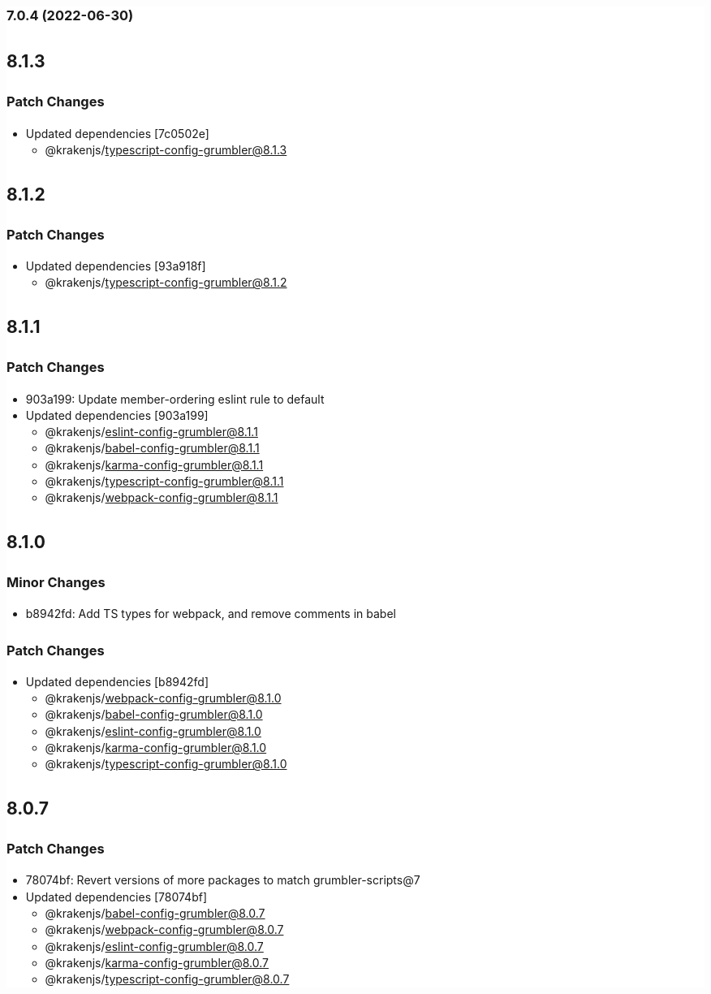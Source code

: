 ### 7.0.4 (2022-06-30)

## 8.1.3

### Patch Changes

- Updated dependencies [7c0502e]
  - @krakenjs/typescript-config-grumbler@8.1.3

## 8.1.2

### Patch Changes

- Updated dependencies [93a918f]
  - @krakenjs/typescript-config-grumbler@8.1.2

## 8.1.1

### Patch Changes

- 903a199: Update member-ordering eslint rule to default
- Updated dependencies [903a199]
  - @krakenjs/eslint-config-grumbler@8.1.1
  - @krakenjs/babel-config-grumbler@8.1.1
  - @krakenjs/karma-config-grumbler@8.1.1
  - @krakenjs/typescript-config-grumbler@8.1.1
  - @krakenjs/webpack-config-grumbler@8.1.1

## 8.1.0

### Minor Changes

- b8942fd: Add TS types for webpack, and remove comments in babel

### Patch Changes

- Updated dependencies [b8942fd]
  - @krakenjs/webpack-config-grumbler@8.1.0
  - @krakenjs/babel-config-grumbler@8.1.0
  - @krakenjs/eslint-config-grumbler@8.1.0
  - @krakenjs/karma-config-grumbler@8.1.0
  - @krakenjs/typescript-config-grumbler@8.1.0

## 8.0.7

### Patch Changes

- 78074bf: Revert versions of more packages to match grumbler-scripts@7
- Updated dependencies [78074bf]
  - @krakenjs/babel-config-grumbler@8.0.7
  - @krakenjs/webpack-config-grumbler@8.0.7
  - @krakenjs/eslint-config-grumbler@8.0.7
  - @krakenjs/karma-config-grumbler@8.0.7
  - @krakenjs/typescript-config-grumbler@8.0.7
